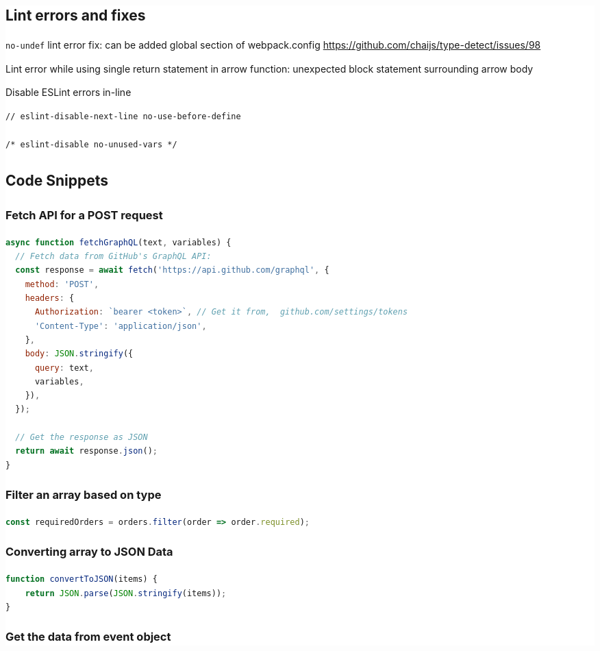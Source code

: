 ## Lint errors and fixes

`no-undef` lint error fix: can be added global section of webpack.config
https://github.com/chaijs/type-detect/issues/98

Lint error while using single return statement in arrow function:
unexpected block statement surrounding arrow body

Disable ESLint errors in-line
```
// eslint-disable-next-line no-use-before-define

/* eslint-disable no-unused-vars */
```

## Code Snippets

### Fetch API for a POST request 
```js
async function fetchGraphQL(text, variables) {
  // Fetch data from GitHub's GraphQL API:
  const response = await fetch('https://api.github.com/graphql', {
    method: 'POST',
    headers: {
      Authorization: `bearer <token>`, // Get it from,  github.com/settings/tokens
      'Content-Type': 'application/json',
    },
    body: JSON.stringify({
      query: text,
      variables,
    }),
  });

  // Get the response as JSON
  return await response.json();
}
```

### Filter an array based on type

```js
const requiredOrders = orders.filter(order => order.required);
```

### Converting array to JSON Data

```js
function convertToJSON(items) {
	return JSON.parse(JSON.stringify(items));
}
```

### Get the data from event object
